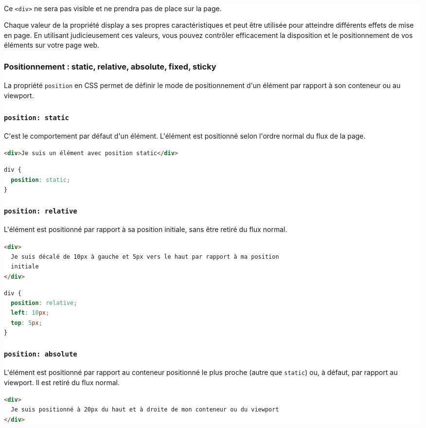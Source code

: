 Ce `<div>` ne sera pas visible et ne prendra pas de place sur la page.

Chaque valeur de la propriété display a ses propres caractéristiques et peut être utilisée pour atteindre différents effets de mise en page.
En utilisant judicieusement ces valeurs, vous pouvez contrôler efficacement la disposition et le positionnement de vos éléments sur votre page web.

### Positionnement : static, relative, absolute, fixed, sticky

La propriété `position` en CSS permet de définir le mode de positionnement d'un élément par rapport à son conteneur ou au viewport.

### `position: static`

C'est le comportement par défaut d'un élément. L'élément est positionné selon l'ordre normal du flux de la page.

```html
<div>Je suis un élément avec position static</div>
```

```css
div {
  position: static;
}
```

### `position: relative`

L'élément est positionné par rapport à sa position initiale, sans être retiré du flux normal.

```html
<div>
  Je suis décalé de 10px à gauche et 5px vers le haut par rapport à ma position
  initiale
</div>
```

```css
div {
  position: relative;
  left: 10px;
  top: 5px;
}
```

### `position: absolute`

L'élément est positionné par rapport au conteneur positionné le plus proche (autre que `static`) ou, à défaut, par rapport au viewport. Il est retiré du flux normal.

```html
<div>
  Je suis positionné à 20px du haut et à droite de mon conteneur ou du viewport
</div>
```

